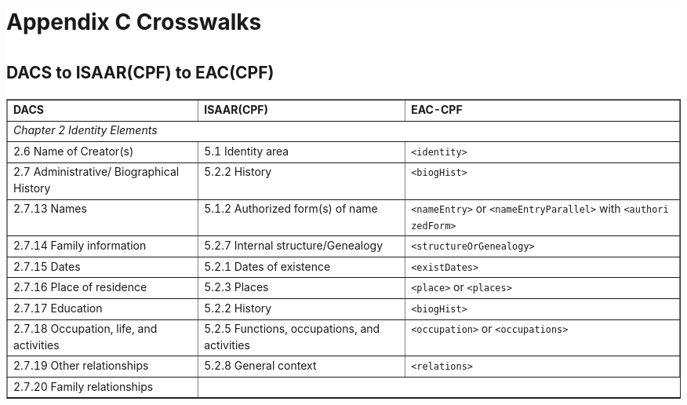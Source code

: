 # Appendix C Crosswalks

## DACS to ISAAR(CPF) to EAC(CPF)

<table border="1">
  <tbody>
    <tr>
      <td><strong>DACS</strong></td>
      <td><strong>ISAAR(CPF)</strong></td>
      <td><strong>EAC-CPF</strong></td>
    </tr>
    <tr>
      <td colspan="3"><em>Chapter 2 Identity Elements</em></td>
    </tr>
    <tr>
      <td>2.6 Name of Creator(s)</td>
      <td>5.1 Identity area</td>
      <td><code>&lt;identity&gt;</code></td>
    </tr>
    <tr>
      <td>2.7 Administrative/ Biographical History</td>
      <td>5.2.2 History</td>
      <td><code>&lt;biogHist&gt;</code></td>
    </tr>
    <tr>
      <td>2.7.13 Names</td>
      <td>5.1.2 Authorized form(s) of name</td>
      <td><code>&lt;nameEntry&gt;</code> or <code>&lt;nameEntryParallel&gt;</code> with <code>&lt;authorizedForm&gt;</code></td>
    </tr>
    <tr>
      <td>2.7.14 Family information</td>
      <td>5.2.7 Internal structure/Genealogy</td>
      <td><code>&lt;structureOrGenealogy&gt;</code></td>
    </tr>
    <tr>
      <td>2.7.15 Dates</td>
      <td>5.2.1 Dates of existence</td>
      <td><code>&lt;existDates&gt;</code></td>
    </tr>
    <tr>
      <td>2.7.16 Place of residence</td>
      <td>5.2.3 Places</td>
      <td><code>&lt;place&gt;</code> or <code>&lt;places&gt;</code></td>
    </tr>
    <tr>
      <td>2.7.17 Education</td>
      <td>5.2.2 History</td>
      <td><code>&lt;biogHist&gt;</code></td>
    </tr>
    <tr>
      <td>2.7.18 Occupation, life, and activities</td>
      <td>5.2.5 Functions, occupations, and activities</td>
      <td><code>&lt;occupation&gt;</code> or <code>&lt;occupations&gt;</code></td>
    </tr>
    <tr>
      <td>2.7.19 Other relationships</td>
      <td>5.2.8 General context</td>
      <td><code>&lt;relations&gt;</code></td>
    </tr>
    <tr>
      <td>2.7.20 Family relationships</td>